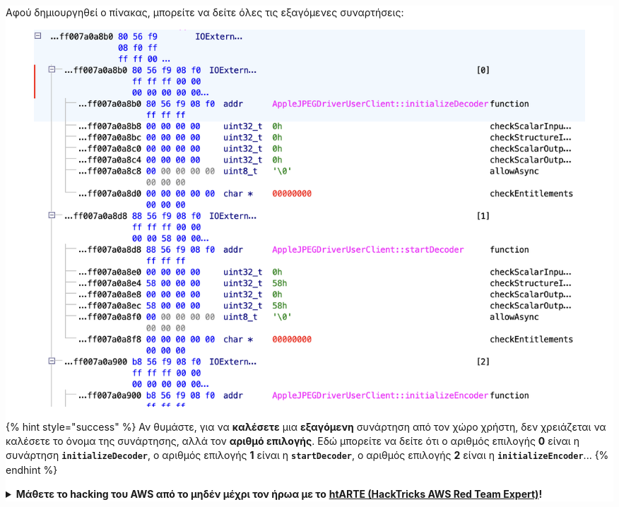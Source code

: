 Αφού δημιουργηθεί ο πίνακας, μπορείτε να δείτε όλες τις εξαγόμενες συναρτήσεις:

<figure><img src="../../../.gitbook/assets/image (709).png" alt=""><figcaption></figcaption></figure>

{% hint style="success" %}
Αν θυμάστε, για να **καλέσετε** μια **εξαγόμενη** συνάρτηση από τον χώρο χρήστη, δεν χρειάζεται να καλέσετε το όνομα της συνάρτησης, αλλά τον **αριθμό επιλογής**. Εδώ μπορείτε να δείτε ότι ο αριθμός επιλογής **0** είναι η συνάρτηση **`initializeDecoder`**, ο αριθμός επιλογής **1** είναι η **`startDecoder`**, ο αριθμός επιλογής **2** είναι η **`initializeEncoder`**...
{% endhint %}

<details><summary><strong>Μάθετε το hacking του AWS από το μηδέν μέχρι τον ήρωα με το</strong> <a href="https://training.hacktricks.xyz/courses/arte"><strong>htARTE (HackTricks AWS Red Team Expert)</strong></a><strong>!</strong></summary></details>
